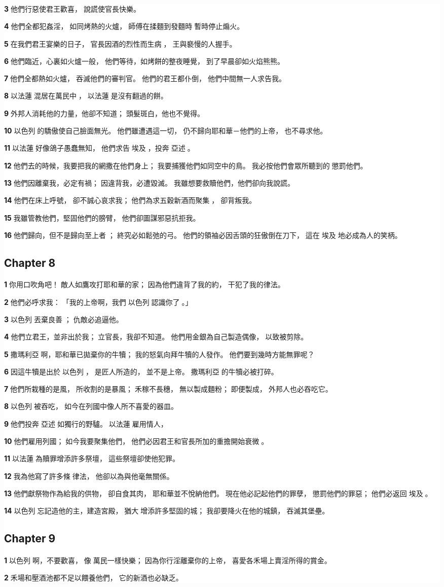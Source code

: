 **3** 他們行惡使君王歡喜， 說謊使官長快樂。

**4** 他們全都犯姦淫， 如同烤熱的火爐， 師傅在揉麵到發麵時 暫時停止煽火。

**5** 在我們君王宴樂的日子， 官長因酒的烈性而生病 ， 王與褻慢的人握手。

**6** 他們臨近，心裏如火爐一般， 他們等待，如烤餅的整夜睡覺， 到了早晨卻如火焰熊熊。

**7** 他們全都熱如火爐， 吞滅他們的審判官。 他們的君王都仆倒， 他們中間無一人求告我。

**8** 以法蓮 混居在萬民中 ， 以法蓮 是沒有翻過的餅。

**9** 外邦人消耗他的力量，他卻不知道； 頭髮斑白，他也不覺得。

**10** 以色列 的驕傲使自己臉面無光。 他們雖遭遇這一切， 仍不歸向耶和華－他們的上帝， 也不尋求他。

**11** 以法蓮 好像鴿子愚蠢無知， 他們求告 埃及 ，投奔 亞述 。

**12** 他們去的時候，我要把我的網撒在他們身上； 我要捕獲他們如同空中的鳥。 我必按他們會眾所聽到的 懲罰他們。

**13** 他們因離棄我，必定有禍； 因違背我，必遭毀滅。 我雖想要救贖他們，他們卻向我說謊。

**14** 他們在床上呼號， 卻不誠心哀求我； 他們為求五穀新酒而聚集 ， 卻背叛我。

**15** 我雖管教他們，堅固他們的膀臂， 他們卻圖謀邪惡抗拒我。

**16** 他們歸向，但不是歸向至上者 ； 終究必如鬆弛的弓。 他們的領袖必因舌頭的狂傲倒在刀下， 這在 埃及 地必成為人的笑柄。

## Chapter 8

**1** 你用口吹角吧！ 敵人如鷹攻打耶和華的家； 因為他們違背了我的約， 干犯了我的律法。

**2** 他們必呼求我： 「我的上帝啊，我們 以色列 認識你了 。」

**3** 以色列 丟棄良善 ； 仇敵必追逼他。

**4** 他們立君王，並非出於我； 立官長，我卻不知道。 他們用金銀為自己製造偶像， 以致被剪除。

**5** 撒瑪利亞 啊，耶和華已拋棄你的牛犢； 我的怒氣向拜牛犢的人發作。 他們要到幾時方能無罪呢？

**6** 因這牛犢是出於 以色列 ， 是匠人所造的， 並不是上帝。 撒瑪利亞 的牛犢必被打碎。

**7** 他們所栽種的是風， 所收割的是暴風； 禾稼不長穗， 無以製成麵粉； 即便製成， 外邦人也必吞吃它。

**8** 以色列 被吞吃， 如今在列國中像人所不喜愛的器皿。

**9** 他們投奔 亞述 如獨行的野驢。 以法蓮 雇用情人，

**10** 他們雇用列國； 如今我要聚集他們， 他們必因君王和官長所加的重擔開始衰微 。

**11** 以法蓮 為贖罪增添許多祭壇， 這些祭壇卻使他犯罪。

**12** 我為他寫了許多條 律法， 他卻以為與他毫無關係。

**13** 他們獻祭物作為給我的供物， 卻自食其肉， 耶和華並不悅納他們。 現在他必記起他們的罪孽， 懲罰他們的罪惡； 他們必返回 埃及 。

**14** 以色列 忘記造他的主，建造宮殿， 猶大 增添許多堅固的城； 我卻要降火在他的城鎮， 吞滅其堡壘。

## Chapter 9

**1** 以色列 啊，不要歡喜， 像 萬民一樣快樂； 因為你行淫離棄你的上帝， 喜愛各禾場上賣淫所得的賞金。

**2** 禾場和壓酒池都不足以餵養他們， 它的新酒也必缺乏。
